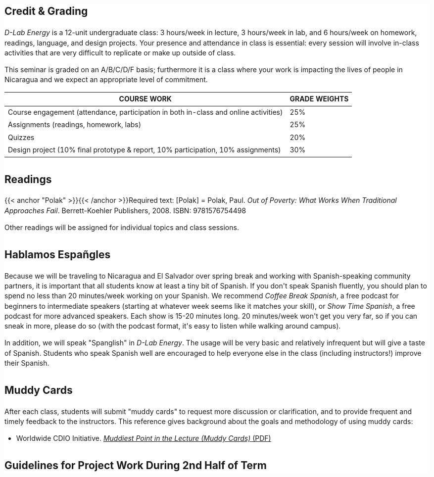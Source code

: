 Credit & Grading
----------------

_D-Lab Energy_ is a 12-unit undergraduate class: 3 hours/week in lecture, 3 hours/week in lab, and 6 hours/week on homework, readings, language, and design projects. Your presence and attendance in class is essential: every session will involve in-class activities that are very difficult to replicate or make up outside of class.

This seminar is graded on an A/B/C/D/F basis; furthermore it is a class where your work is impacting the lives of people in Nicaragua and we expect an appropriate level of commitment.

| COURSE WORK | GRADE WEIGHTS |
| --- | --- |
| Course engagement (attendance, participation in both in-class and online activities) | 25% |
| Assignments (readings, homework, labs) | 25% |
| Quizzes | 20% |
| Design project (10% final prototype & report, 10% participation, 10% assignments) | 30% 

Readings
--------

{{< anchor "Polak" >}}{{< /anchor >}}Required text: \[Polak\] = Polak, Paul. _Out of Poverty: What Works When Traditional Approaches Fail_. Berrett-Koehler Publishers, 2008. ISBN: 9781576754498

Other readings will be assigned for individual topics and class sessions.

Hablamos Españgles
------------------

Because we will be traveling to Nicaragua and El Salvador over spring break and working with Spanish-speaking community partners, it is important that all students know at least a tiny bit of Spanish. If you don't speak Spanish fluently, you should plan to spend no less than 20 minutes/week working on your Spanish. We recommend _Coffee Break Spanish_, a free podcast for beginners to intermediate speakers (starting at whatever week seems like it matches your skill), or _Show Time Spanish_, a free podcast for more advanced speakers. Each show is 15-20 minutes long. 20 minutes/week won't get you very far, so if you can sneak in more, please do so (with the podcast format, it's easy to listen while walking around campus).

In addition, we will speak "Spanglish" in _D-Lab Energy_. The usage will be very basic and relatively infrequent but will give a taste of Spanish. Students who speak Spanish well are encouraged to help everyone else in the class (including instructors!) improve their Spanish.

Muddy Cards
-----------

After each class, students will submit "muddy cards" to request more discussion or clarification, and to provide frequent and timely feedback to the instructors. This reference gives background about the goals and methodology of using muddy cards:

*   Worldwide CDIO Initiative. [_Muddiest Point in the Lecture (Muddy Cards)_ (PDF)](http://www.cdio.org/files/mudcards.pdf)

Guidelines for Project Work During 2nd Half of Term
---------------------------------------------------
